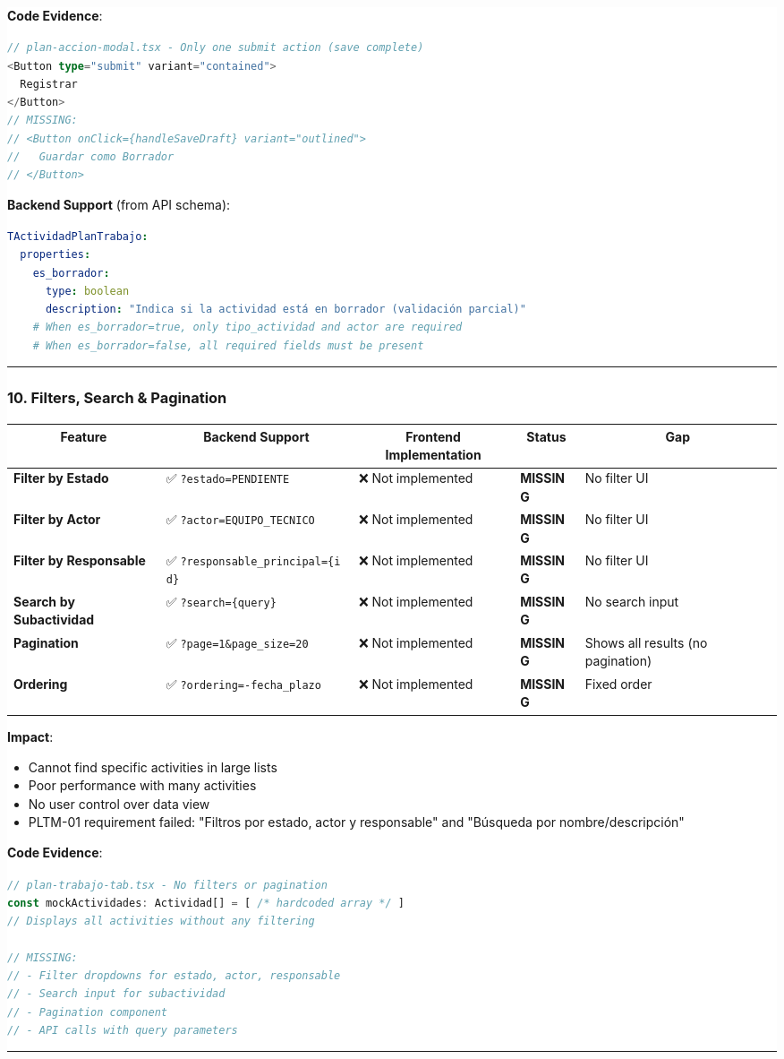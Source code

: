 **Code Evidence**:
```typescript
// plan-accion-modal.tsx - Only one submit action (save complete)
<Button type="submit" variant="contained">
  Registrar
</Button>
// MISSING:
// <Button onClick={handleSaveDraft} variant="outlined">
//   Guardar como Borrador
// </Button>
```

**Backend Support** (from API schema):
```yaml
TActividadPlanTrabajo:
  properties:
    es_borrador:
      type: boolean
      description: "Indica si la actividad está en borrador (validación parcial)"
    # When es_borrador=true, only tipo_actividad and actor are required
    # When es_borrador=false, all required fields must be present
```

---

### 10. Filters, Search & Pagination

| Feature | Backend Support | Frontend Implementation | Status | Gap |
|---------|----------------|-------------------------|--------|-----|
| **Filter by Estado** | ✅ `?estado=PENDIENTE` | ❌ Not implemented | **MISSING** | No filter UI |
| **Filter by Actor** | ✅ `?actor=EQUIPO_TECNICO` | ❌ Not implemented | **MISSING** | No filter UI |
| **Filter by Responsable** | ✅ `?responsable_principal={id}` | ❌ Not implemented | **MISSING** | No filter UI |
| **Search by Subactividad** | ✅ `?search={query}` | ❌ Not implemented | **MISSING** | No search input |
| **Pagination** | ✅ `?page=1&page_size=20` | ❌ Not implemented | **MISSING** | Shows all results (no pagination) |
| **Ordering** | ✅ `?ordering=-fecha_plazo` | ❌ Not implemented | **MISSING** | Fixed order |

**Impact**:
- Cannot find specific activities in large lists
- Poor performance with many activities
- No user control over data view
- PLTM-01 requirement failed: "Filtros por estado, actor y responsable" and "Búsqueda por nombre/descripción"

**Code Evidence**:
```typescript
// plan-trabajo-tab.tsx - No filters or pagination
const mockActividades: Actividad[] = [ /* hardcoded array */ ]
// Displays all activities without any filtering

// MISSING:
// - Filter dropdowns for estado, actor, responsable
// - Search input for subactividad
// - Pagination component
// - API calls with query parameters
```

---